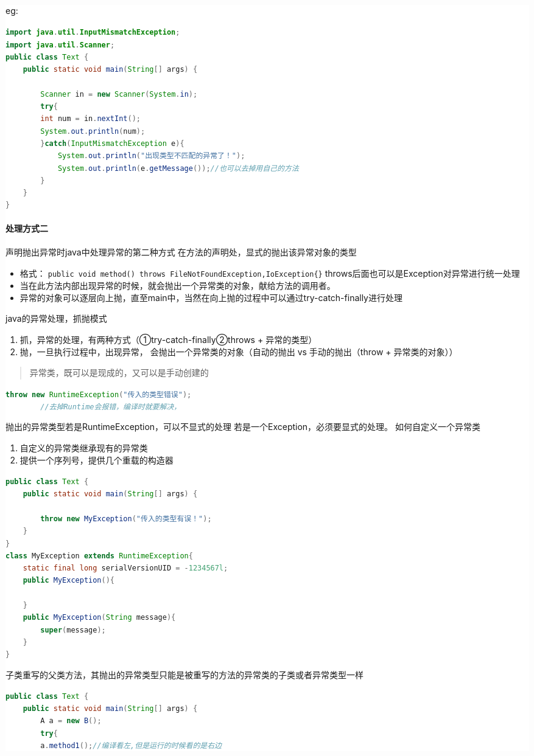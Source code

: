 eg:
```java
import java.util.InputMismatchException;
import java.util.Scanner;
public class Text {
    public static void main(String[] args) {
		
		Scanner in = new Scanner(System.in);
		try{
		int num = in.nextInt();
		System.out.println(num);
		}catch(InputMismatchException e){
			System.out.println("出现类型不匹配的异常了！");
			System.out.println(e.getMessage());//也可以去掉用自己的方法
		}
	}
}
```
#### 处理方式二
声明抛出异常时java中处理异常的第二种方式
在方法的声明处，显式的抛出该异常对象的类型

* 格式：
`public void method() throws FileNotFoundException,IoException{}`
throws后面也可以是Exception对异常进行统一处理
* 当在此方法内部出现异常的时候，就会抛出一个异常类的对象，献给方法的调用者。
* 异常的对象可以逐层向上抛，直至main中，当然在向上抛的过程中可以通过try-catch-finally进行处理

java的异常处理，抓抛模式
1. 抓，异常的处理，有两种方式（①try-catch-finally②throws + 异常的类型）
2. 抛，一旦执行过程中，出现异常， 会抛出一个异常类的对象（自动的抛出 vs 手动的抛出（throw + 异常类的对象））
> 异常类，既可以是现成的，又可以是手动创建的
```java
throw new RuntimeException("传入的类型错误");
		//去掉Runtime会报错，编译时就要解决，
```
抛出的异常类型若是RuntimeException，可以不显式的处理
若是一个Exception，必须要显式的处理。
如何自定义一个异常类
1. 自定义的异常类继承现有的异常类
2. 提供一个序列号，提供几个重载的构造器
```java
public class Text {
    public static void main(String[] args) {
		
		throw new MyException("传入的类型有误！");
	}
}
class MyException extends RuntimeException{
	static final long serialVersionUID = -1234567l;
	public MyException(){

	}
	public MyException(String message){
		super(message);
	}
}
```
子类重写的父类方法，其抛出的异常类型只能是被重写的方法的异常类的子类或者异常类型一样
```java
public class Text {
    public static void main(String[] args) {
		A a = new B();
		try{
		a.method1();//编译看左,但是运行的时候看的是右边
```